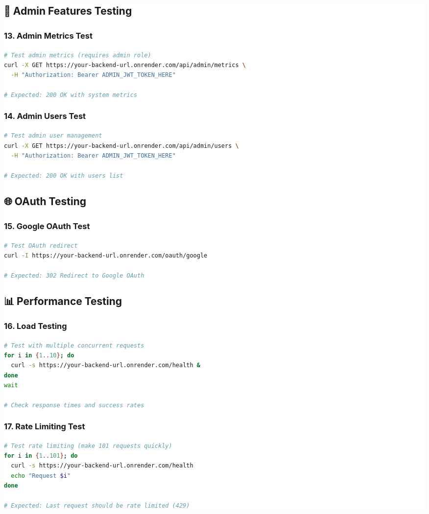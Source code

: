 ## 🔧 **Admin Features Testing**

### **13. Admin Metrics Test**
```bash
# Test admin metrics (requires admin role)
curl -X GET https://your-backend-url.onrender.com/api/admin/metrics \
  -H "Authorization: Bearer ADMIN_JWT_TOKEN_HERE"

# Expected: 200 OK with system metrics
```

### **14. Admin Users Test**
```bash
# Test admin user management
curl -X GET https://your-backend-url.onrender.com/api/admin/users \
  -H "Authorization: Bearer ADMIN_JWT_TOKEN_HERE"

# Expected: 200 OK with users list
```

## 🌐 **OAuth Testing**

### **15. Google OAuth Test**
```bash
# Test OAuth redirect
curl -I https://your-backend-url.onrender.com/oauth/google

# Expected: 302 Redirect to Google OAuth
```

## 📊 **Performance Testing**

### **16. Load Testing**
```bash
# Test with multiple concurrent requests
for i in {1..10}; do
  curl -s https://your-backend-url.onrender.com/health &
done
wait

# Check response times and success rates
```

### **17. Rate Limiting Test**
```bash
# Test rate limiting (make 101 requests quickly)
for i in {1..101}; do
  curl -s https://your-backend-url.onrender.com/health
  echo "Request $i"
done

# Expected: Last request should be rate limited (429)
```
